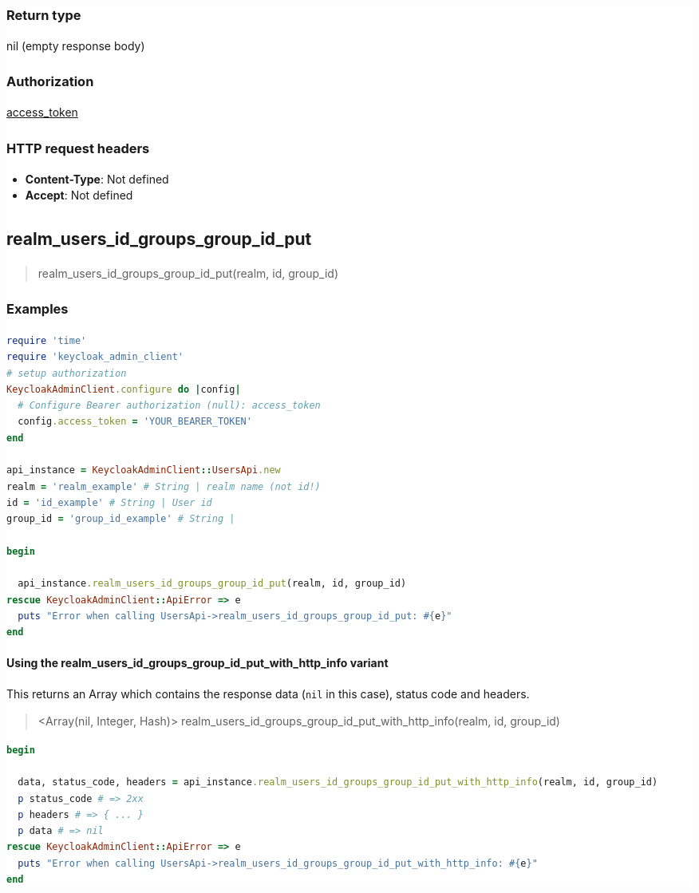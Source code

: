 ### Return type

nil (empty response body)

### Authorization

[access_token](../README.md#access_token)

### HTTP request headers

- **Content-Type**: Not defined
- **Accept**: Not defined


## realm_users_id_groups_group_id_put

> realm_users_id_groups_group_id_put(realm, id, group_id)



### Examples

```ruby
require 'time'
require 'keycloak_admin_client'
# setup authorization
KeycloakAdminClient.configure do |config|
  # Configure Bearer authorization (null): access_token
  config.access_token = 'YOUR_BEARER_TOKEN'
end

api_instance = KeycloakAdminClient::UsersApi.new
realm = 'realm_example' # String | realm name (not id!)
id = 'id_example' # String | User id
group_id = 'group_id_example' # String | 

begin
  
  api_instance.realm_users_id_groups_group_id_put(realm, id, group_id)
rescue KeycloakAdminClient::ApiError => e
  puts "Error when calling UsersApi->realm_users_id_groups_group_id_put: #{e}"
end
```

#### Using the realm_users_id_groups_group_id_put_with_http_info variant

This returns an Array which contains the response data (`nil` in this case), status code and headers.

> <Array(nil, Integer, Hash)> realm_users_id_groups_group_id_put_with_http_info(realm, id, group_id)

```ruby
begin
  
  data, status_code, headers = api_instance.realm_users_id_groups_group_id_put_with_http_info(realm, id, group_id)
  p status_code # => 2xx
  p headers # => { ... }
  p data # => nil
rescue KeycloakAdminClient::ApiError => e
  puts "Error when calling UsersApi->realm_users_id_groups_group_id_put_with_http_info: #{e}"
end
```
